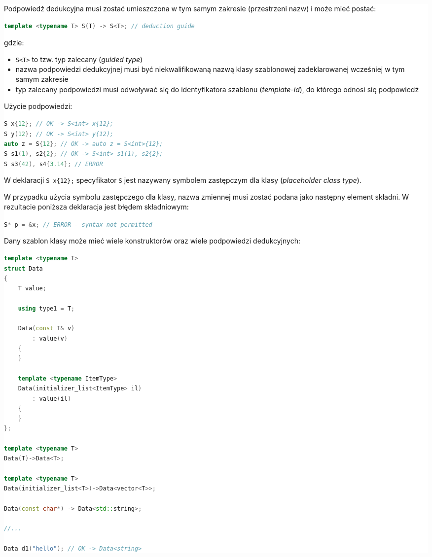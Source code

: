 Podpowiedź dedukcyjna musi zostać umieszczona w tym samym zakresie (przestrzeni nazw) i może mieć postać:

```c++
template <typename T> S(T) -> S<T>; // deduction guide
```

gdzie:

- `S<T>` to tzw. typ zalecany (*guided type*)
- nazwa podpowiedzi dedukcyjnej musi być niekwalifikowaną nazwą klasy szablonowej zadeklarowanej wcześniej w tym samym zakresie
- typ zalecany podpowiedzi musi odwoływać się do identyfikatora szablonu (*template-id*), do którego odnosi się podpowiedź

Użycie podpowiedzi:

```c++
S x{12}; // OK -> S<int> x{12};
S y(12); // OK -> S<int> y(12);
auto z = S{12}; // OK -> auto z = S<int>{12};
S s1(1), s2{2}; // OK -> S<int> s1(1), s2{2};
S s3(42), s4{3.14}; // ERROR
```

W deklaracji `S x{12};` specyfikator `S` jest nazywany symbolem zastępczym dla klasy (*placeholder class type*).

W przypadku użycia symbolu zastępczego dla klasy, nazwa zmiennej musi zostać podana jako następny element składni. W rezultacie poniższa deklaracja jest błędem składniowym:

```c++
S* p = &x; // ERROR - syntax not permitted
```

Dany szablon klasy może mieć wiele konstruktorów oraz wiele podpowiedzi dedukcyjnych:

```c++
template <typename T>
struct Data
{
    T value;

    using type1 = T;

    Data(const T& v)
        : value(v)
    {
    }

    template <typename ItemType>
    Data(initializer_list<ItemType> il)
        : value(il)
    {
    }
};

template <typename T>
Data(T)->Data<T>;

template <typename T>
Data(initializer_list<T>)->Data<vector<T>>;

Data(const char*) -> Data<std::string>;

//...

Data d1("hello"); // OK -> Data<string>

```